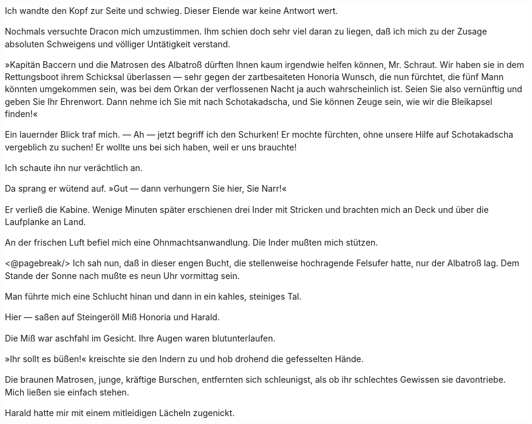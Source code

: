Ich wandte den Kopf zur Seite und schwieg. Dieser
Elende war keine Antwort wert.

Nochmals versuchte Dracon mich umzustimmen. Ihm
schien doch sehr viel daran zu liegen, daß ich mich zu der
Zusage absoluten Schweigens und völliger Untätigkeit verstand.

»Kapitän Baccern und die Matrosen des Albatroß
dürften Ihnen kaum irgendwie helfen können, Mr. Schraut.
Wir haben sie in dem Rettungsboot ihrem Schicksal überlassen
— sehr gegen der zartbesaiteten Honoria Wunsch, die
nun fürchtet, die fünf Mann könnten umgekommen sein,
was bei dem Orkan der verflossenen Nacht ja auch wahrscheinlich
ist. Seien Sie also vernünftig und geben Sie
Ihr Ehrenwort. Dann nehme ich Sie mit nach Schotakadscha,
und Sie können Zeuge sein, wie wir die Bleikapsel
finden!«

Ein lauernder Blick traf mich. — Ah — jetzt begriff
ich den Schurken! Er mochte fürchten, ohne unsere Hilfe
auf Schotakadscha vergeblich zu suchen! Er wollte uns bei
sich haben, weil er uns brauchte!

Ich schaute ihn nur verächtlich an.

Da sprang er wütend auf. »Gut — dann verhungern
Sie hier, Sie Narr!«

Er verließ die Kabine. Wenige Minuten später erschienen
drei Inder mit Stricken und brachten mich an Deck und
über die Laufplanke an Land.

An der frischen Luft befiel mich eine Ohnmachtsanwandlung.
Die Inder mußten mich stützen.

<@pagebreak/>
Ich sah nun, daß in dieser engen Bucht, die stellenweise
hochragende Felsufer hatte, nur der Albatroß lag. Dem
Stande der Sonne nach mußte es neun Uhr vormittag sein.

Man führte mich eine Schlucht hinan und dann in ein
kahles, steiniges Tal.

Hier — saßen auf Steingeröll Miß Honoria und
Harald.

Die Miß war aschfahl im Gesicht. Ihre Augen waren
blutunterlaufen.

»Ihr sollt es büßen!« kreischte sie den Indern
zu und hob drohend die gefesselten Hände.

Die braunen Matrosen, junge, kräftige Burschen, entfernten
sich schleunigst, als ob ihr schlechtes Gewissen sie
davontriebe. Mich ließen sie einfach stehen.

Harald hatte mir mit einem mitleidigen Lächeln zugenickt.
